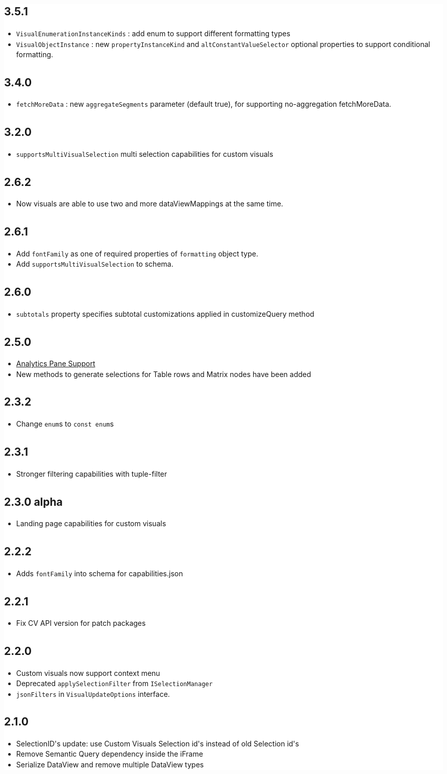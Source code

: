 ## 3.5.1
* `VisualEnumerationInstanceKinds` : add enum to support different formatting types
* `VisualObjectInstance` : new `propertyInstanceKind` and `altConstantValueSelector` optional properties to support conditional formatting.


## 3.4.0
* `fetchMoreData` : new `aggregateSegments` parameter (default true), for supporting no-aggregation fetchMoreData.

## 3.2.0
* `supportsMultiVisualSelection` multi selection capabilities for custom visuals

## 2.6.2
* Now visuals are able to use two and more dataViewMappings at the same time.

## 2.6.1
* Add `fontFamily` as one of required properties of `formatting` object type.
* Add `supportsMultiVisualSelection` to schema.

## 2.6.0
* `subtotals` property specifies subtotal customizations applied in customizeQuery method

## 2.5.0
* [Analytics Pane Support](../how-to-guide/analytics-properties/)
* New methods to generate selections for Table rows and Matrix nodes have been added

## 2.3.2
* Change `enum`s to `const enum`s

## 2.3.1
* Stronger filtering capabilities with tuple-filter

## 2.3.0 alpha
* Landing page capabilities for custom visuals

## 2.2.2
* Adds `fontFamily` into schema for capabilities.json

## 2.2.1
* Fix CV API version for patch packages

## 2.2.0
* Custom visuals now support context menu
* Deprecated `applySelectionFilter` from `ISelectionManager`
* `jsonFilters` in `VisualUpdateOptions` interface.

## 2.1.0
* SelectionID's update: use Custom Visuals Selection id's instead of old Selection id's 
* Remove Semantic Query dependency inside the iFrame
* Serialize DataView and remove multiple DataView types
